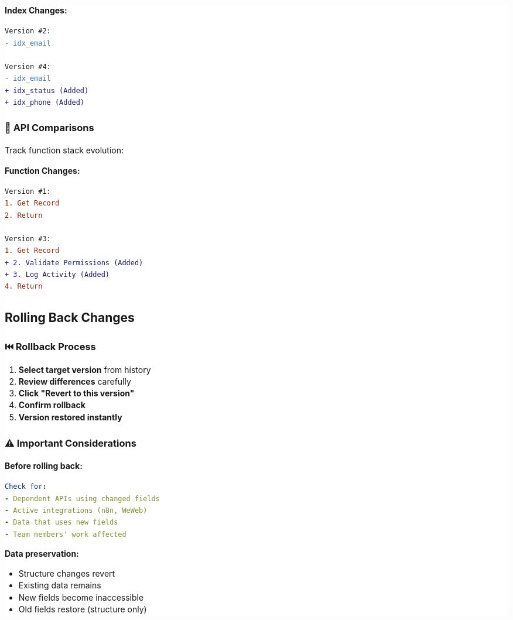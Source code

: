 **Index Changes:**
```diff
Version #2:
- idx_email

Version #4:
- idx_email
+ idx_status (Added)
+ idx_phone (Added)
```

### 🔧 **API Comparisons**

Track function stack evolution:

**Function Changes:**
```diff
Version #1:
1. Get Record
2. Return

Version #3:
1. Get Record
+ 2. Validate Permissions (Added)
+ 3. Log Activity (Added)
4. Return
```

## Rolling Back Changes

### ⏮️ **Rollback Process**

1. **Select target version** from history
2. **Review differences** carefully
3. **Click "Revert to this version"**
4. **Confirm rollback**
5. **Version restored instantly**

### ⚠️ **Important Considerations**

**Before rolling back:**
```yaml
Check for:
- Dependent APIs using changed fields
- Active integrations (n8n, WeWeb)
- Data that uses new fields
- Team members' work affected
```

**Data preservation:**
- Structure changes revert
- Existing data remains
- New fields become inaccessible
- Old fields restore (structure only)
